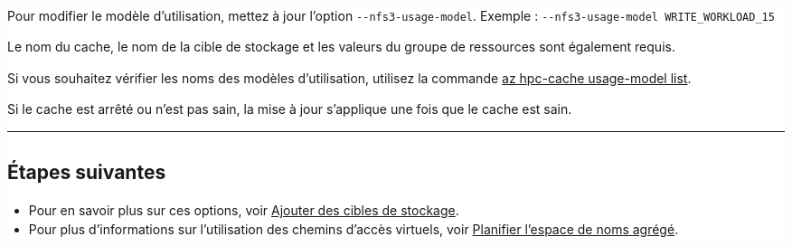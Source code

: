 Pour modifier le modèle d’utilisation, mettez à jour l’option ``--nfs3-usage-model``. Exemple : ``--nfs3-usage-model WRITE_WORKLOAD_15``

Le nom du cache, le nom de la cible de stockage et les valeurs du groupe de ressources sont également requis.

Si vous souhaitez vérifier les noms des modèles d’utilisation, utilisez la commande [az hpc-cache usage-model list](/cli/azure/ext/hpc-cache/hpc-cache/usage-model#ext-hpc-cache-az-hpc-cache-usage-model-list).

Si le cache est arrêté ou n’est pas sain, la mise à jour s’applique une fois que le cache est sain.

---

## <a name="next-steps"></a>Étapes suivantes

* Pour en savoir plus sur ces options, voir [Ajouter des cibles de stockage](hpc-cache-add-storage.md).
* Pour plus d’informations sur l’utilisation des chemins d’accès virtuels, voir [Planifier l’espace de noms agrégé](hpc-cache-namespace.md).
